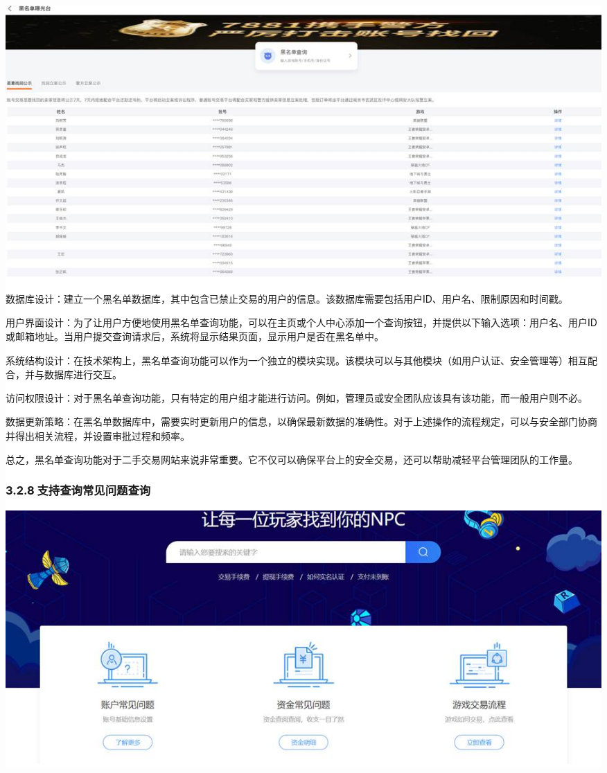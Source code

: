 ![img](图片/clip_image018.jpg)

数据库设计：建立一个黑名单数据库，其中包含已禁止交易的用户的信息。该数据库需要包括用户ID、用户名、限制原因和时间戳。

 

用户界面设计：为了让用户方便地使用黑名单查询功能，可以在主页或个人中心添加一个查询按钮，并提供以下输入选项：用户名、用户ID或邮箱地址。当用户提交查询请求后，系统将显示结果页面，显示用户是否在黑名单中。

 

系统结构设计：在技术架构上，黑名单查询功能可以作为一个独立的模块实现。该模块可以与其他模块（如用户认证、安全管理等）相互配合，并与数据库进行交互。

 

访问权限设计：对于黑名单查询功能，只有特定的用户组才能进行访问。例如，管理员或安全团队应该具有该功能，而一般用户则不必。

 

数据更新策略：在黑名单数据库中，需要实时更新用户的信息，以确保最新数据的准确性。对于上述操作的流程规定，可以与安全部门协商并得出相关流程，并设置审批过程和频率。

 

总之，黑名单查询功能对于二手交易网站来说非常重要。它不仅可以确保平台上的安全交易，还可以帮助减轻平台管理团队的工作量。

### 3.2.8  支持查询常见问题查询

![img](图片/clip_image020.jpg)
